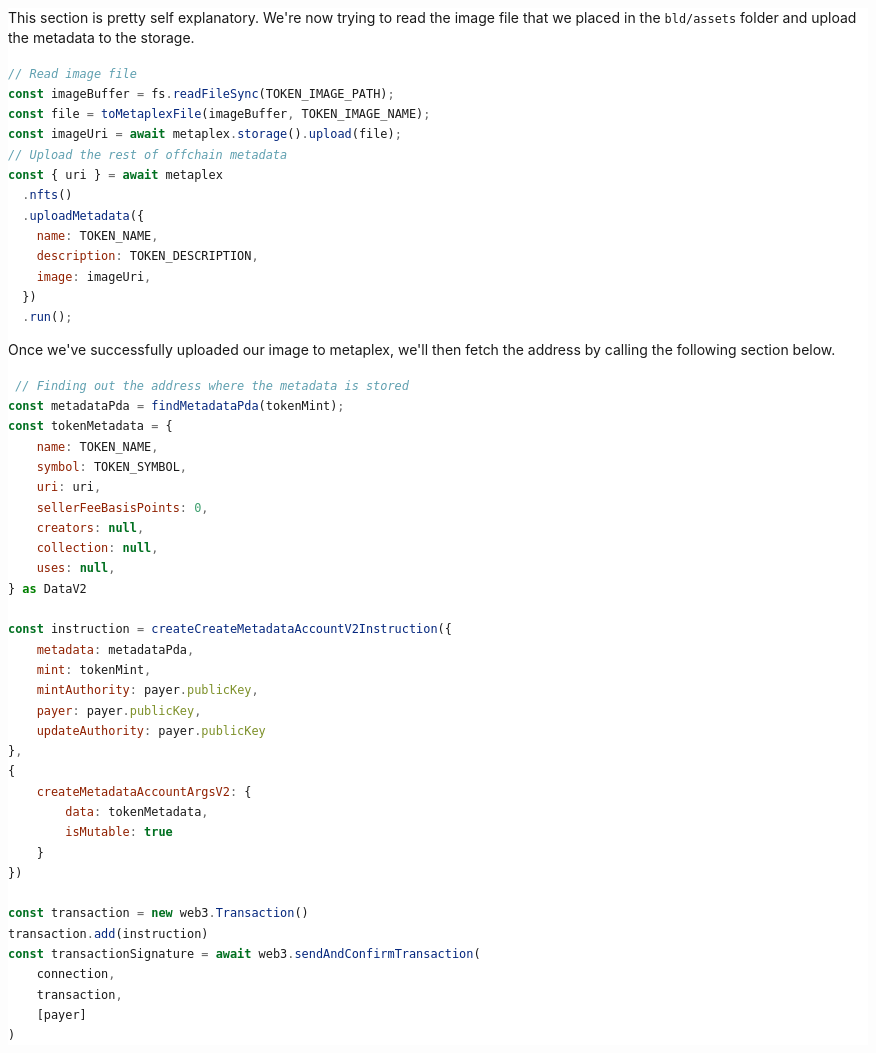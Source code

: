 This section is pretty self explanatory. We're now trying to read the image file that we placed in the `bld/assets` folder and upload the metadata to the storage.

```javascript
// Read image file
const imageBuffer = fs.readFileSync(TOKEN_IMAGE_PATH);
const file = toMetaplexFile(imageBuffer, TOKEN_IMAGE_NAME);
const imageUri = await metaplex.storage().upload(file);
// Upload the rest of offchain metadata
const { uri } = await metaplex
  .nfts()
  .uploadMetadata({
    name: TOKEN_NAME,
    description: TOKEN_DESCRIPTION,
    image: imageUri,
  })
  .run();
```

Once we've successfully uploaded our image to metaplex, we'll then fetch the address by calling the following section below.

```javascript
 // Finding out the address where the metadata is stored
const metadataPda = findMetadataPda(tokenMint);
const tokenMetadata = {
    name: TOKEN_NAME,
    symbol: TOKEN_SYMBOL,
    uri: uri,
    sellerFeeBasisPoints: 0,
    creators: null,
    collection: null,
    uses: null,
} as DataV2

const instruction = createCreateMetadataAccountV2Instruction({
    metadata: metadataPda,
    mint: tokenMint,
    mintAuthority: payer.publicKey,
    payer: payer.publicKey,
    updateAuthority: payer.publicKey
},
{
    createMetadataAccountArgsV2: {
        data: tokenMetadata,
        isMutable: true
    }
})

const transaction = new web3.Transaction()
transaction.add(instruction)
const transactionSignature = await web3.sendAndConfirmTransaction(
    connection,
    transaction,
    [payer]
)
```
